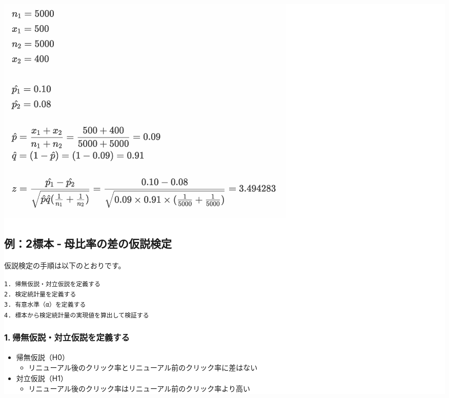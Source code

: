 <img src="img/353.png" width="550px">

## 例：2標本 - 母比率の差の仮説検定

仮説検定の手順は以下のとおりです。

```
1. 帰無仮説・対立仮説を定義する
2. 検定統計量を定義する
3. 有意水準（α）を定義する
4. 標本から検定統計量の実現値を算出して検証する
```

### 1. 帰無仮説・対立仮説を定義する

* 帰無仮説（H0）
  * リニューアル後のクリック率とリニューアル前のクリック率に差はない
* 対立仮説（H1）
  * リニューアル後のクリック率はリニューアル前のクリック率より高い
